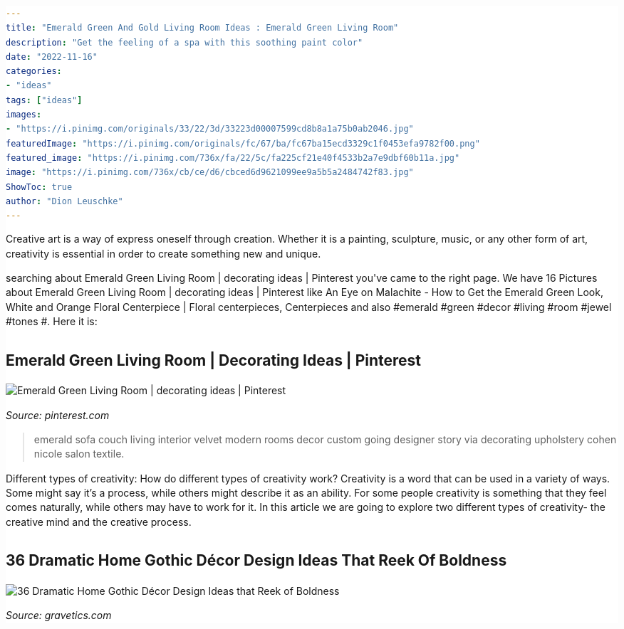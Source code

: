 ```yaml
---
title: "Emerald Green And Gold Living Room Ideas : Emerald Green Living Room"
description: "Get the feeling of a spa with this soothing paint color"
date: "2022-11-16"
categories:
- "ideas"
tags: ["ideas"]
images:
- "https://i.pinimg.com/originals/33/22/3d/33223d00007599cd8b8a1a75b0ab2046.jpg"
featuredImage: "https://i.pinimg.com/originals/fc/67/ba/fc67ba15ecd3329c1f0453efa9782f00.png"
featured_image: "https://i.pinimg.com/736x/fa/22/5c/fa225cf21e40f4533b2a7e9dbf60b11a.jpg"
image: "https://i.pinimg.com/736x/cb/ce/d6/cbced6d9621099ee9a5b5a2484742f83.jpg"
ShowToc: true
author: "Dion Leuschke"
---
```



Creative art is a way of express oneself through creation. Whether it is a painting, sculpture, music, or any other form of art, creativity is essential in order to create something new and unique.

	

		
searching about Emerald Green Living Room | decorating ideas | Pinterest you've came to the right page. We have 16 Pictures about Emerald Green Living Room | decorating ideas | Pinterest like An Eye on Malachite - How to Get the Emerald Green Look, White and Orange Floral Centerpiece | Floral centerpieces, Centerpieces and also #emerald #green #decor #living #room #jewel #tones #. Here it is:
		
    
## Emerald Green Living Room | Decorating Ideas | Pinterest

<img loading=lazy src="http://media-cache-ec0.pinimg.com/736x/df/53/c9/df53c964802c8440f679f9b50f81c81d.jpg" onerror="this.onerror=null;this.src='https://tse4.mm.bing.net/th?id=OIP.6lZB5oXZzshnVYslsugnBgAAAA&amp;pid=15.1';" alt="Emerald Green Living Room | decorating ideas | Pinterest">

_Source: pinterest.com_

>emerald sofa couch living interior velvet modern rooms decor custom going designer story via decorating upholstery cohen nicole salon textile. 

	

Different types of creativity: How do different types of creativity work?
Creativity is a word that can be used in a variety of ways. Some might say it’s a process, while others might describe it as an ability. For some people creativity is something that they feel comes naturally, while others may have to work for it. In this article we are going to explore two different types of creativity- the creative mind and the creative process.

    
## 36 Dramatic Home Gothic Décor Design Ideas That Reek Of Boldness

<img loading=lazy src="https://www.gravetics.com/wp-content/uploads/2017/08/Gothic-Bathrooms-and-Design-Ideas.jpg" onerror="this.onerror=null;this.src='https://tse3.mm.bing.net/th?id=OIP.9RQe37L4CVSvbQXhBju-IgHaLH&amp;pid=15.1';" alt="36 Dramatic Home Gothic Décor Design Ideas that Reek of Boldness">

_Source: gravetics.com_
